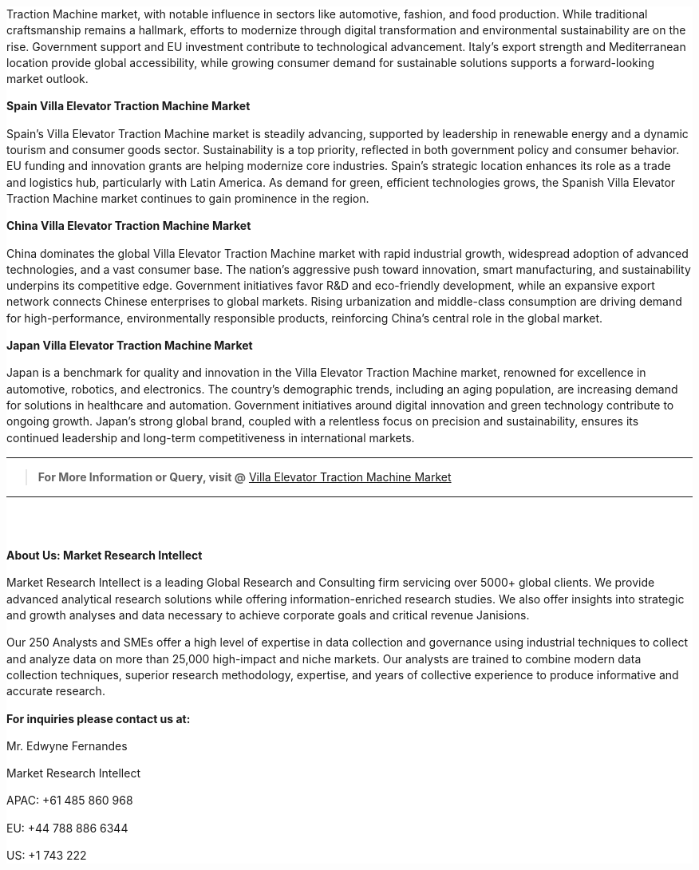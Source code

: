 Traction Machine market, with notable influence in sectors like automotive, fashion, and food production. While traditional craftsmanship remains a hallmark, efforts to modernize through digital transformation and environmental sustainability are on the rise. Government support and EU investment contribute to technological advancement. Italy&rsquo;s export strength and Mediterranean location provide global accessibility, while growing consumer demand for sustainable solutions supports a forward-looking market outlook.</p><p class="" data-start="4424" data-end="4975"><strong data-start="4424" data-end="4445">Spain Villa Elevator Traction Machine Market</strong></p><p class="" data-start="4424" data-end="4975">Spain&rsquo;s Villa Elevator Traction Machine market is steadily advancing, supported by leadership in renewable energy and a dynamic tourism and consumer goods sector. Sustainability is a top priority, reflected in both government policy and consumer behavior. EU funding and innovation grants are helping modernize core industries. Spain&rsquo;s strategic location enhances its role as a trade and logistics hub, particularly with Latin America. As demand for green, efficient technologies grows, the Spanish Villa Elevator Traction Machine market continues to gain prominence in the region.</p><p class="" data-start="4977" data-end="5589"><strong data-start="4977" data-end="4998">China Villa Elevator Traction Machine Market</strong></p><p class="" data-start="4977" data-end="5589">China dominates the global Villa Elevator Traction Machine market with rapid industrial growth, widespread adoption of advanced technologies, and a vast consumer base. The nation&rsquo;s aggressive push toward innovation, smart manufacturing, and sustainability underpins its competitive edge. Government initiatives favor R&amp;D and eco-friendly development, while an expansive export network connects Chinese enterprises to global markets. Rising urbanization and middle-class consumption are driving demand for high-performance, environmentally responsible products, reinforcing China&rsquo;s central role in the global market.</p><p class="" data-start="5591" data-end="6162"><strong data-start="5591" data-end="5612">Japan Villa Elevator Traction Machine Market</strong></p><p class="" data-start="5591" data-end="6162">Japan is a benchmark for quality and innovation in the Villa Elevator Traction Machine market, renowned for excellence in automotive, robotics, and electronics. The country&rsquo;s demographic trends, including an aging population, are increasing demand for solutions in healthcare and automation. Government initiatives around digital innovation and green technology contribute to ongoing growth. Japan&rsquo;s strong global brand, coupled with a relentless focus on precision and sustainability, ensures its continued leadership and long-term competitiveness in international markets.</p><hr /><blockquote><p><span class="font-[700]"><strong>For More Information or Query, visit&nbsp;@</strong>&nbsp;</span><span class="font-[700]"><a href="https://www.marketresearchintellect.com/product/villa-elevator-traction-machine-market/?utm_source=Linkedin&utm_medium=049" target="_blank" data-tracking-control-name="article-ssr-frontend-pulse_little-text-block" data-tracking-will-navigate="" data-test-link="">Villa Elevator Traction Machine Market</a></span></p></blockquote><hr /><h3>&nbsp;</h3><p><strong><span class="font-[700]">About Us: Market Research Intellect</span></strong></p><p><span class="">Market Research Intellect is a leading Global Research and Consulting firm servicing over 5000+ global clients. We provide advanced analytical research solutions while offering information-enriched research studies.&nbsp;</span>We also offer insights into strategic and growth analyses and data necessary to achieve corporate goals and critical revenue Janisions.</p><p><span class="">Our 250 Analysts and SMEs offer a high level of expertise in data collection and governance using industrial techniques to collect and analyze data on more than 25,000 high-impact and niche markets. Our analysts are trained to combine modern data collection techniques, superior research methodology, expertise, and years of collective experience to produce informative and accurate research.</span></p><p><strong>For inquiries please contact us at:</strong></p><p>Mr. Edwyne Fernandes</p><p>Market Research Intellect</p><p>APAC: +61 485 860 968</p><p>EU: +44 788 886 6344</p><p>US: +1 743 222